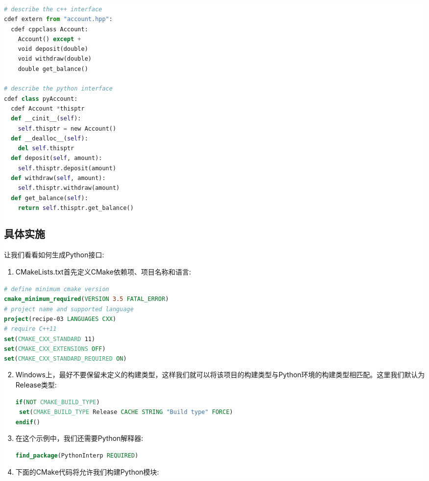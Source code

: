 ```python
# describe the c++ interface
cdef extern from "account.hpp":
  cdef cppclass Account:
    Account() except +
    void deposit(double)
    void withdraw(double)
    double get_balance()

# describe the python interface
cdef class pyAccount:
  cdef Account *thisptr
  def __cinit__(self):
  	self.thisptr = new Account()
  def __dealloc__(self):
  	del self.thisptr
  def deposit(self, amount):
  	self.thisptr.deposit(amount)
  def withdraw(self, amount):
  	self.thisptr.withdraw(amount)
  def get_balance(self):
  	return self.thisptr.get_balance()
```

## 具体实施

让我们看看如何生成Python接口:

1.  CMakeLists.txt首先定义CMake依赖项、项目名称和语言:

   ```cmake
   # define minimum cmake version
   cmake_minimum_required(VERSION 3.5 FATAL_ERROR)
   # project name and supported language
   project(recipe-03 LANGUAGES CXX)
   # require C++11
   set(CMAKE_CXX_STANDARD 11)
   set(CMAKE_CXX_EXTENSIONS OFF)
   set(CMAKE_CXX_STANDARD_REQUIRED ON)
   ```

2. Windows上，最好不要保留未定义的构建类型，这样我们就可以将该项目的构建类型与Python环境的构建类型相匹配。这里我们默认为Release类型:

   ```cmake
   if(NOT CMAKE_BUILD_TYPE)
   	set(CMAKE_BUILD_TYPE Release CACHE STRING "Build type" FORCE)
   endif()
   ```

3. 在这个示例中，我们还需要Python解释器:

   ```cmake
   find_package(PythonInterp REQUIRED)
   ```

4. 下面的CMake代码将允许我们构建Python模块:
